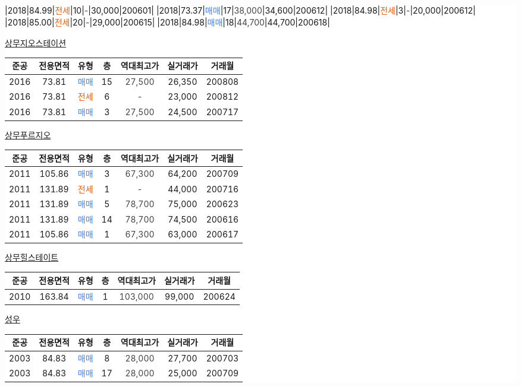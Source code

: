|2018|84.99|<span style="color:#ff5a00">전세</span>|10|<span style="color:#444444">-</span>|30,000|200601|
|2018|73.37|<span style="color:#4285f3">매매</span>|17|<span style="color:#444444">38,000</span>|34,600|200612|
|2018|84.98|<span style="color:#ff5a00">전세</span>|3|<span style="color:#444444">-</span>|20,000|200612|
|2018|85.00|<span style="color:#ff5a00">전세</span>|20|<span style="color:#444444">-</span>|29,000|200615|
|2018|84.98|<span style="color:#4285f3">매매</span>|18|<span style="color:#444444">44,700</span>|44,700|200618|

[상무지오스테이션](https://search.naver.com/search.naver?query=%EA%B4%91%EC%A3%BC%EA%B4%91%EC%97%AD%EC%8B%9C+%EC%84%9C%EA%B5%AC+%EC%8C%8D%EC%B4%8C%EB%8F%99+%EC%83%81%EB%AC%B4%EC%A7%80%EC%98%A4%EC%8A%A4%ED%85%8C%EC%9D%B4%EC%85%98)

|준공|전용면적|유형|층|역대최고가|실거래가|거래월|
|:---:|:---:|:---:|:---:|:---:|:---:|:---:|
|2016|73.81|<span style="color:#4285f3">매매</span>|15|<span style="color:#444444">27,500</span>|26,350|200808|
|2016|73.81|<span style="color:#ff5a00">전세</span>|6|<span style="color:#444444">-</span>|23,000|200812|
|2016|73.81|<span style="color:#4285f3">매매</span>|3|<span style="color:#444444">27,500</span>|24,500|200717|

[상무푸르지오](https://search.naver.com/search.naver?query=%EA%B4%91%EC%A3%BC%EA%B4%91%EC%97%AD%EC%8B%9C+%EC%84%9C%EA%B5%AC+%EC%8C%8D%EC%B4%8C%EB%8F%99+%EC%83%81%EB%AC%B4%ED%91%B8%EB%A5%B4%EC%A7%80%EC%98%A4)

|준공|전용면적|유형|층|역대최고가|실거래가|거래월|
|:---:|:---:|:---:|:---:|:---:|:---:|:---:|
|2011|105.86|<span style="color:#4285f3">매매</span>|3|<span style="color:#444444">67,300</span>|64,200|200709|
|2011|131.89|<span style="color:#ff5a00">전세</span>|1|<span style="color:#444444">-</span>|44,000|200716|
|2011|131.89|<span style="color:#4285f3">매매</span>|5|<span style="color:#444444">78,700</span>|75,000|200623|
|2011|131.89|<span style="color:#4285f3">매매</span>|14|<span style="color:#444444">78,700</span>|74,500|200616|
|2011|105.86|<span style="color:#4285f3">매매</span>|1|<span style="color:#444444">67,300</span>|63,000|200617|

[상무힐스테이트](https://search.naver.com/search.naver?query=%EA%B4%91%EC%A3%BC%EA%B4%91%EC%97%AD%EC%8B%9C+%EC%84%9C%EA%B5%AC+%EC%8C%8D%EC%B4%8C%EB%8F%99+%EC%83%81%EB%AC%B4%ED%9E%90%EC%8A%A4%ED%85%8C%EC%9D%B4%ED%8A%B8)

|준공|전용면적|유형|층|역대최고가|실거래가|거래월|
|:---:|:---:|:---:|:---:|:---:|:---:|:---:|
|2010|163.84|<span style="color:#4285f3">매매</span>|1|<span style="color:#444444">103,000</span>|99,000|200624|

[성우](https://search.naver.com/search.naver?query=%EA%B4%91%EC%A3%BC%EA%B4%91%EC%97%AD%EC%8B%9C+%EC%84%9C%EA%B5%AC+%EC%8C%8D%EC%B4%8C%EB%8F%99+%EC%84%B1%EC%9A%B0)

|준공|전용면적|유형|층|역대최고가|실거래가|거래월|
|:---:|:---:|:---:|:---:|:---:|:---:|:---:|
|2003|84.83|<span style="color:#4285f3">매매</span>|8|<span style="color:#444444">28,000</span>|27,700|200703|
|2003|84.83|<span style="color:#4285f3">매매</span>|17|<span style="color:#444444">28,000</span>|25,000|200709|
